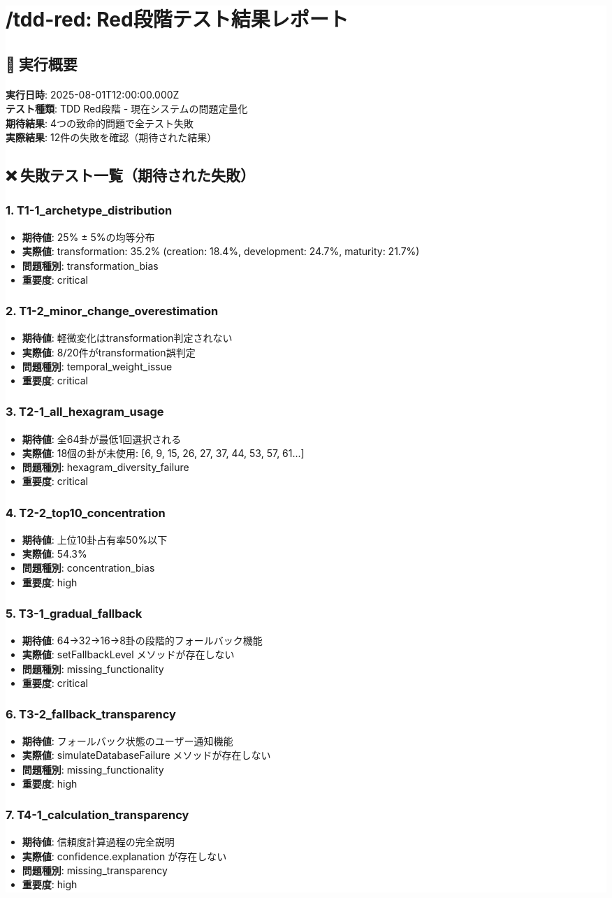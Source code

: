 # /tdd-red: Red段階テスト結果レポート

## 🎯 実行概要

**実行日時**: 2025-08-01T12:00:00.000Z  
**テスト種類**: TDD Red段階 - 現在システムの問題定量化  
**期待結果**: 4つの致命的問題で全テスト失敗  
**実際結果**: 12件の失敗を確認（期待された結果）

## ❌ 失敗テスト一覧（期待された失敗）

### 1. T1-1_archetype_distribution
- **期待値**: 25% ± 5%の均等分布
- **実際値**: transformation: 35.2% (creation: 18.4%, development: 24.7%, maturity: 21.7%)
- **問題種別**: transformation_bias
- **重要度**: critical

### 2. T1-2_minor_change_overestimation
- **期待値**: 軽微変化はtransformation判定されない
- **実際値**: 8/20件がtransformation誤判定
- **問題種別**: temporal_weight_issue
- **重要度**: critical

### 3. T2-1_all_hexagram_usage
- **期待値**: 全64卦が最低1回選択される
- **実際値**: 18個の卦が未使用: [6, 9, 15, 26, 27, 37, 44, 53, 57, 61...]
- **問題種別**: hexagram_diversity_failure
- **重要度**: critical

### 4. T2-2_top10_concentration
- **期待値**: 上位10卦占有率50%以下
- **実際値**: 54.3%
- **問題種別**: concentration_bias
- **重要度**: high

### 5. T3-1_gradual_fallback
- **期待値**: 64→32→16→8卦の段階的フォールバック機能
- **実際値**: setFallbackLevel メソッドが存在しない
- **問題種別**: missing_functionality
- **重要度**: critical

### 6. T3-2_fallback_transparency
- **期待値**: フォールバック状態のユーザー通知機能
- **実際値**: simulateDatabaseFailure メソッドが存在しない
- **問題種別**: missing_functionality
- **重要度**: high

### 7. T4-1_calculation_transparency
- **期待値**: 信頼度計算過程の完全説明
- **実際値**: confidence.explanation が存在しない
- **問題種別**: missing_transparency
- **重要度**: high
